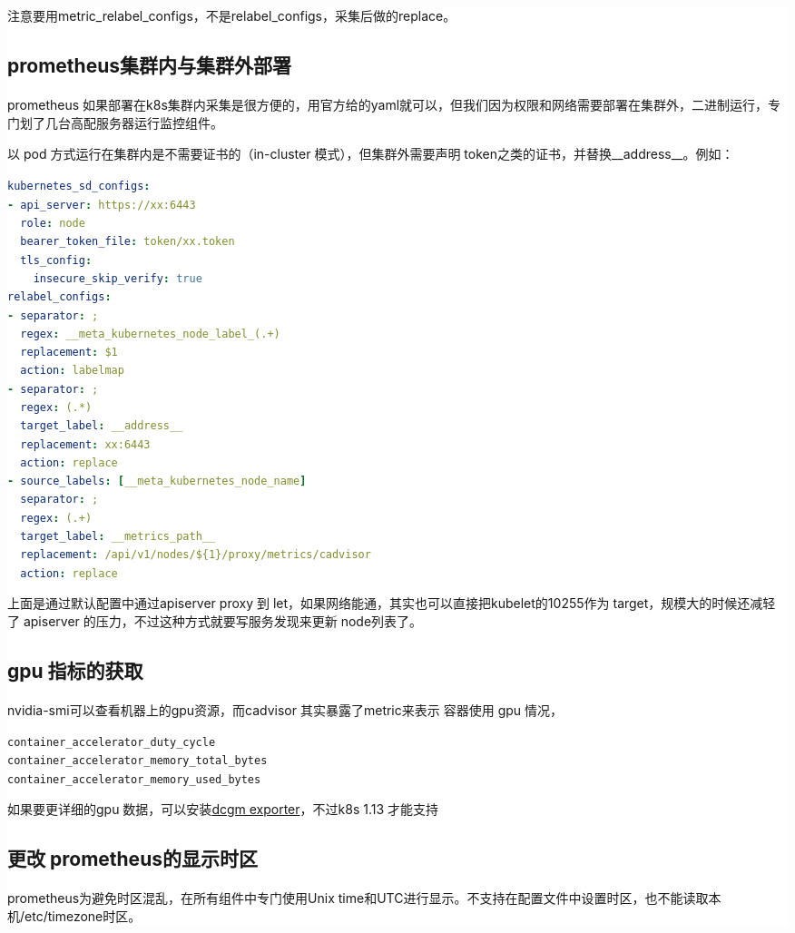 注意要用metric_relabel_configs，不是relabel_configs，采集后做的replace。

## prometheus集群内与集群外部署

prometheus 如果部署在k8s集群内采集是很方便的，用官方给的yaml就可以，但我们因为权限和网络需要部署在集群外，二进制运行，专门划了几台高配服务器运行监控组件。

以 pod 方式运行在集群内是不需要证书的（in-cluster 模式），但集群外需要声明 token之类的证书，并替换__address__。例如：

```yaml
kubernetes_sd_configs:
- api_server: https://xx:6443
  role: node
  bearer_token_file: token/xx.token
  tls_config:
    insecure_skip_verify: true
relabel_configs:
- separator: ;
  regex: __meta_kubernetes_node_label_(.+)
  replacement: $1
  action: labelmap
- separator: ;
  regex: (.*)
  target_label: __address__
  replacement: xx:6443
  action: replace
- source_labels: [__meta_kubernetes_node_name]
  separator: ;
  regex: (.+)
  target_label: __metrics_path__
  replacement: /api/v1/nodes/${1}/proxy/metrics/cadvisor
  action: replace
```

上面是通过默认配置中通过apiserver proxy 到 let，如果网络能通，其实也可以直接把kubelet的10255作为 target，规模大的时候还减轻了 apiserver 的压力，不过这种方式就要写服务发现来更新 node列表了。

## gpu 指标的获取

nvidia-smi可以查看机器上的gpu资源，而cadvisor 其实暴露了metric来表示 容器使用 gpu 情况，

```bash
container_accelerator_duty_cycle
container_accelerator_memory_total_bytes
container_accelerator_memory_used_bytes
```

如果要更详细的gpu 数据，可以安装[dcgm exporter](https://github.com/NVIDIA/gpu-monitoring-tools/tree/master/exporters/prometheus-dcgm)，不过k8s 1.13 才能支持


## 更改 prometheus的显示时区

prometheus为避免时区混乱，在所有组件中专门使用Unix time和UTC进行显示。不支持在配置文件中设置时区，也不能读取本机/etc/timezone时区。
